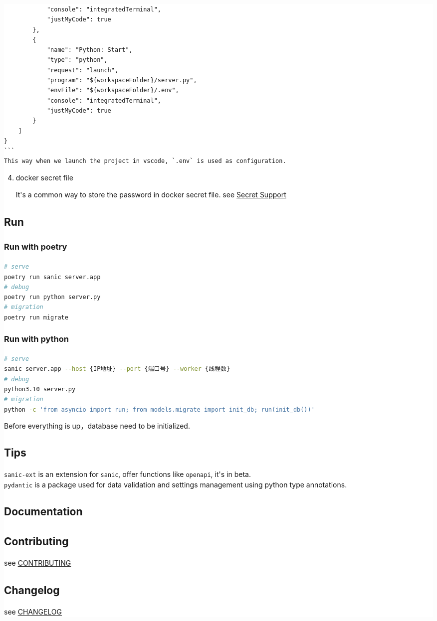                 "console": "integratedTerminal",
                "justMyCode": true
            },
            {
                "name": "Python: Start",
                "type": "python",
                "request": "launch",
                "program": "${workspaceFolder}/server.py",
                "envFile": "${workspaceFolder}/.env",
                "console": "integratedTerminal",
                "justMyCode": true
            }
        ]
    }
    ```
    This way when we launch the project in vscode, `.env` is used as configuration.

4. docker secret file

    It's a common way to store the password in docker secret file.
    see [Secret Support](https://pydantic-docs.helpmanual.io/usage/settings/#secret-support)

## Run
### Run with poetry
```bash
# serve
poetry run sanic server.app
# debug
poetry run python server.py
# migration
poetry run migrate
```
### Run with python
```bash
# serve
sanic server.app --host {IP地址} --port {端口号} --worker {线程数}
# debug
python3.10 server.py
# migration
python -c 'from asyncio import run; from models.migrate import init_db; run(init_db())'
```
Before everything is up，database need to be initialized.

## Tips
`sanic-ext` is an extension for `sanic`, offer functions like `openapi`, it's in beta.  
`pydantic` is a package used for data validation and settings management using python type annotations.

## Documentation

## Contributing

see [CONTRIBUTING](CONTRIBUTING.md)

## Changelog

see [CHANGELOG](CHANGELOG.md)

